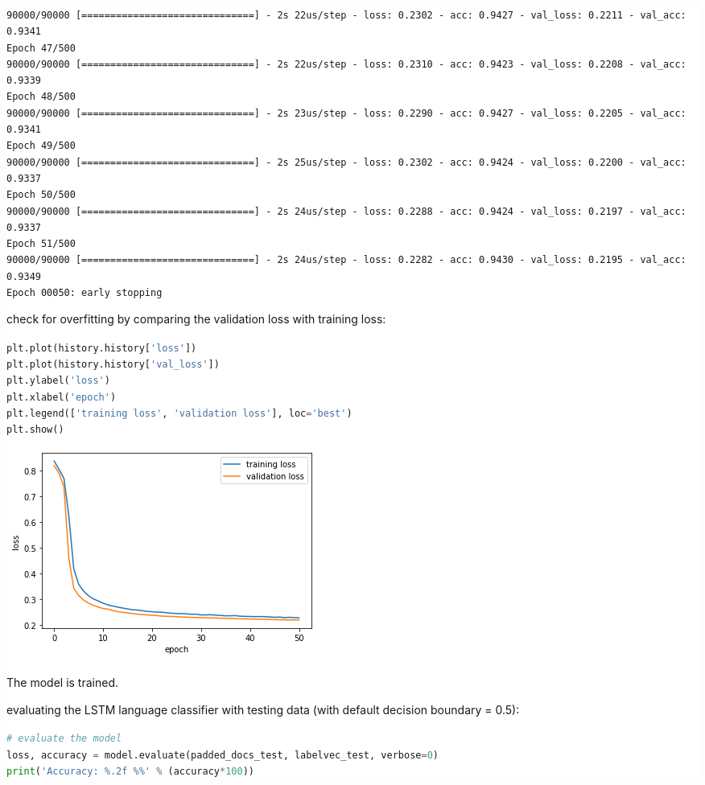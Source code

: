     90000/90000 [==============================] - 2s 22us/step - loss: 0.2302 - acc: 0.9427 - val_loss: 0.2211 - val_acc: 0.9341
    Epoch 47/500
    90000/90000 [==============================] - 2s 22us/step - loss: 0.2310 - acc: 0.9423 - val_loss: 0.2208 - val_acc: 0.9339
    Epoch 48/500
    90000/90000 [==============================] - 2s 23us/step - loss: 0.2290 - acc: 0.9427 - val_loss: 0.2205 - val_acc: 0.9341
    Epoch 49/500
    90000/90000 [==============================] - 2s 25us/step - loss: 0.2302 - acc: 0.9424 - val_loss: 0.2200 - val_acc: 0.9337
    Epoch 50/500
    90000/90000 [==============================] - 2s 24us/step - loss: 0.2288 - acc: 0.9424 - val_loss: 0.2197 - val_acc: 0.9337
    Epoch 51/500
    90000/90000 [==============================] - 2s 24us/step - loss: 0.2282 - acc: 0.9430 - val_loss: 0.2195 - val_acc: 0.9349
    Epoch 00050: early stopping


check for overfitting by comparing the validation loss with training loss:


```python
plt.plot(history.history['loss'])
plt.plot(history.history['val_loss'])
plt.ylabel('loss')
plt.xlabel('epoch')
plt.legend(['training loss', 'validation loss'], loc='best')
plt.show()
```


![png](transliterateLangDetect_56_0.png)


The model is trained.

evaluating the LSTM language classifier with testing data (with default decision boundary = 0.5):


```python
# evaluate the model
loss, accuracy = model.evaluate(padded_docs_test, labelvec_test, verbose=0)
print('Accuracy: %.2f %%' % (accuracy*100))
```
